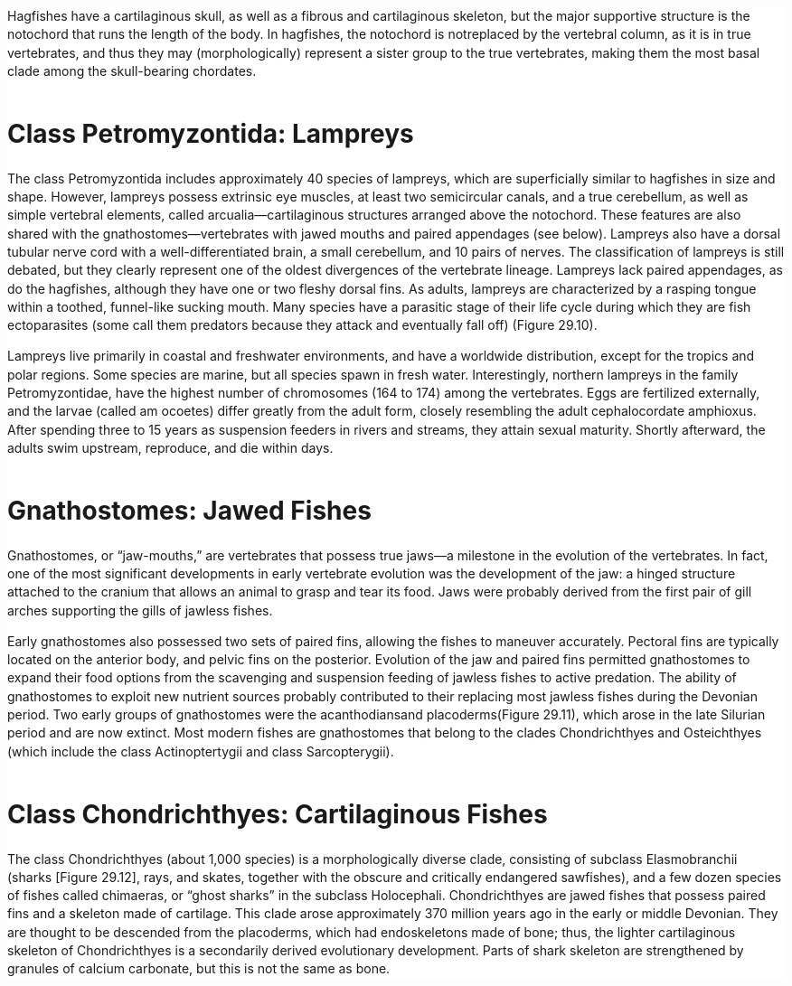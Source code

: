 Hagfishes have a cartilaginous skull, as well as a fibrous and cartilaginous skeleton, but the major supportive structure is the notochord that runs the length of the body. In hagfishes, the notochord is notreplaced by the vertebral column, as it is in true vertebrates, and thus they may (morphologically) represent a sister group to the true vertebrates, making them the most basal clade among the skull-bearing chordates.

# Class Petromyzontida: Lampreys

The class Petromyzontida includes approximately 40 species of lampreys, which are superficially similar to hagfishes in size and shape. However, lampreys possess extrinsic eye muscles, at least two semicircular canals, and a true cerebellum, as well as simple vertebral elements, called arcualia—cartilaginous structures arranged above the notochord. These features are also shared with the gnathostomes—vertebrates with jawed mouths and paired appendages (see below). Lampreys also have a dorsal tubular nerve cord with a well-differentiated brain, a small cerebellum, and 10 pairs of nerves. The classification of lampreys is still debated, but they clearly represent one of the oldest divergences of the vertebrate lineage. Lampreys lack paired appendages, as do the hagfishes, although they have one or two fleshy dorsal fins. As adults, lampreys are characterized by a rasping tongue within a toothed, funnel-like sucking mouth. Many species have a parasitic stage of their life cycle during which they are fish ectoparasites (some call them predators because they attack and eventually fall off) (Figure 29.10).

Lampreys live primarily in coastal and freshwater environments, and have a worldwide distribution, except for the tropics and polar regions. Some species are marine, but all species spawn in fresh water. Interestingly, northern lampreys in the family Petromyzontidae, have the highest number of chromosomes (164 to 174) among the vertebrates. Eggs are fertilized externally, and the larvae (called am ocoetes) differ greatly from the adult form, closely resembling the adult cephalocordate amphioxus. After spending three to 15 years as suspension feeders in rivers and streams, they attain sexual maturity. Shortly afterward, the adults swim upstream, reproduce, and die within days.

# Gnathostomes: Jawed Fishes

Gnathostomes, or “jaw-mouths,” are vertebrates that possess true jaws—a milestone in the evolution of the vertebrates. In fact, one of the most significant developments in early vertebrate evolution was the development of the jaw: a hinged structure attached to the cranium that allows an animal to grasp and tear its food. Jaws were probably derived from the first pair of gill arches supporting the gills of jawless fishes.

Early gnathostomes also possessed two sets of paired fins, allowing the fishes to maneuver accurately. Pectoral fins are typically located on the anterior body, and pelvic fins on the posterior. Evolution of the jaw and paired fins permitted gnathostomes to expand their food options from the scavenging and suspension feeding of jawless fishes to active predation. The ability of gnathostomes to exploit new nutrient sources probably contributed to their replacing most jawless fishes during the Devonian period. Two early groups of gnathostomes were the acanthodiansand placoderms(Figure 29.11), which arose in the late Silurian period and are now extinct. Most modern fishes are gnathostomes that belong to the clades Chondrichthyes and Osteichthyes (which include the class Actinoptertygii and class Sarcopterygii).

# Class Chondrichthyes: Cartilaginous Fishes

The class Chondrichthyes (about 1,000 species) is a morphologically diverse clade, consisting of subclass Elasmobranchii (sharks [Figure 29.12], rays, and skates, together with the obscure and critically endangered sawfishes), and a few dozen species of fishes called chimaeras, or “ghost sharks” in the subclass Holocephali. Chondrichthyes are jawed fishes that possess paired fins and a skeleton made of cartilage. This clade arose approximately 370 million years ago in the early or middle Devonian. They are thought to be descended from the placoderms, which had endoskeletons made of bone; thus, the lighter cartilaginous skeleton of Chondrichthyes is a secondarily derived evolutionary development. Parts of shark skeleton are strengthened by granules of calcium carbonate, but this is not the same as bone.
